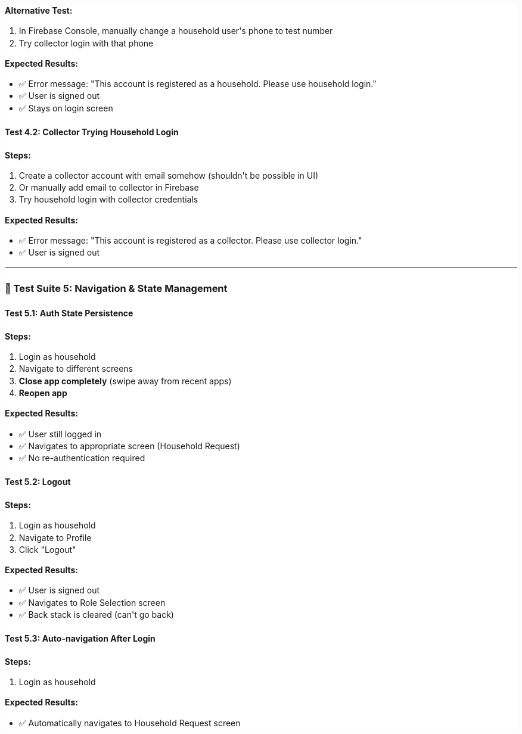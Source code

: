 **Alternative Test:**
1. In Firebase Console, manually change a household user's phone to test number
2. Try collector login with that phone

**Expected Results:**
- ✅ Error message: "This account is registered as a household. Please use household login."
- ✅ User is signed out
- ✅ Stays on login screen

#### Test 4.2: Collector Trying Household Login

**Steps:**
1. Create a collector account with email somehow (shouldn't be possible in UI)
2. Or manually add email to collector in Firebase
3. Try household login with collector credentials

**Expected Results:**
- ✅ Error message: "This account is registered as a collector. Please use collector login."
- ✅ User is signed out

---

### 🧪 Test Suite 5: Navigation & State Management

#### Test 5.1: Auth State Persistence

**Steps:**
1. Login as household
2. Navigate to different screens
3. **Close app completely** (swipe away from recent apps)
4. **Reopen app**

**Expected Results:**
- ✅ User still logged in
- ✅ Navigates to appropriate screen (Household Request)
- ✅ No re-authentication required

#### Test 5.2: Logout

**Steps:**
1. Login as household
2. Navigate to Profile
3. Click "Logout"

**Expected Results:**
- ✅ User is signed out
- ✅ Navigates to Role Selection screen
- ✅ Back stack is cleared (can't go back)

#### Test 5.3: Auto-navigation After Login

**Steps:**
1. Login as household

**Expected Results:**
- ✅ Automatically navigates to Household Request screen
